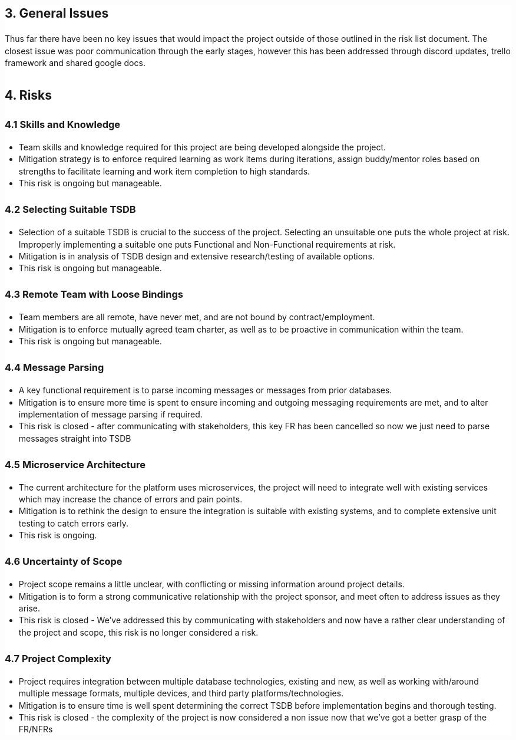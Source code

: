 
## 3. General Issues
Thus far there have been no key issues that would impact the project outside of those outlined in the risk list document.
The closest issue was poor communication through the early stages, however this has been addressed through discord updates, trello framework and shared google docs.


## 4. Risks
### 4.1 Skills and Knowledge
- Team skills and knowledge required for this project are being developed alongside the project. 
- Mitigation strategy is to enforce required learning as work items during iterations, assign buddy/mentor roles based on strengths to facilitate learning and work item completion to high standards.
- This risk is ongoing but manageable.
### 4.2 Selecting Suitable TSDB
- Selection of a suitable TSDB is crucial to the success of the project. Selecting an unsuitable one puts the whole project at risk. Improperly implementing a suitable one puts Functional and Non-Functional requirements at risk.
- Mitigation is in analysis of TSDB design and extensive research/testing of available options.
- This risk is ongoing but manageable.
### 4.3 Remote Team with Loose Bindings
- Team members are all remote, have never met, and are not bound by contract/employment. 
- Mitigation is to enforce mutually agreed team charter, as well as to be proactive in communication within the team.
- This risk is ongoing but manageable.
### 4.4 Message Parsing
- A key functional requirement is to parse incoming messages or messages from prior databases. 
- Mitigation is to ensure more time is spent to ensure incoming and outgoing messaging requirements are met, and to alter implementation of message parsing if required. 
- This risk is closed - after communicating with stakeholders, this key FR has been cancelled so now we just need to parse messages straight into TSDB
### 4.5 Microservice Architecture
- The current architecture for the platform uses microservices, the project will need to integrate well with existing services which may increase the chance of errors and pain points.
- Mitigation is to rethink the design to ensure the integration is suitable with existing systems, and to complete extensive unit testing to catch errors early.
- This risk is ongoing.
### 4.6 Uncertainty of Scope
- Project scope remains a little unclear, with conflicting or missing information around project details. 
- Mitigation is to form a strong communicative relationship with the project sponsor, and meet often to address issues as they arise. 
- This risk is closed - We’ve addressed this by communicating with stakeholders and now have a rather clear understanding of the project and scope, this risk is no longer considered a risk.
### 4.7 Project Complexity
- Project requires integration between multiple database technologies, existing and new, as well as working with/around multiple message formats, multiple devices, and third party platforms/technologies.
- Mitigation is to ensure time is well spent determining the correct TSDB before implementation begins and thorough testing.
- This risk is closed - the complexity of the project is now considered a non issue now that we’ve got a better grasp of the FR/NFRs
